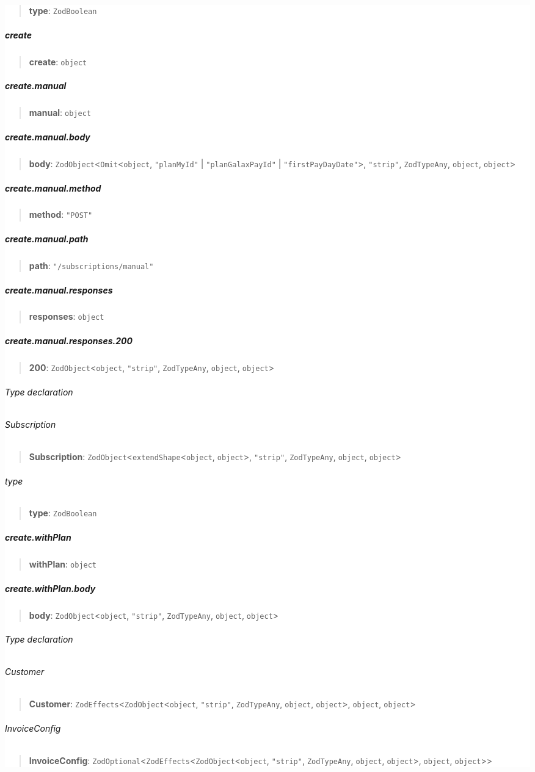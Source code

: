 > **type**: `ZodBoolean`

##### create

> **create**: `object`

##### create.manual

> **manual**: `object`

##### create.manual.body

> **body**: `ZodObject`\<`Omit`\<`object`, `"planMyId"` \| `"planGalaxPayId"` \| `"firstPayDayDate"`\>, `"strip"`, `ZodTypeAny`, `object`, `object`\>

##### create.manual.method

> **method**: `"POST"`

##### create.manual.path

> **path**: `"/subscriptions/manual"`

##### create.manual.responses

> **responses**: `object`

##### create.manual.responses.200

> **200**: `ZodObject`\<`object`, `"strip"`, `ZodTypeAny`, `object`, `object`\>

###### Type declaration

###### Subscription

> **Subscription**: `ZodObject`\<`extendShape`\<`object`, `object`\>, `"strip"`, `ZodTypeAny`, `object`, `object`\>

###### type

> **type**: `ZodBoolean`

##### create.withPlan

> **withPlan**: `object`

##### create.withPlan.body

> **body**: `ZodObject`\<`object`, `"strip"`, `ZodTypeAny`, `object`, `object`\>

###### Type declaration

###### Customer

> **Customer**: `ZodEffects`\<`ZodObject`\<`object`, `"strip"`, `ZodTypeAny`, `object`, `object`\>, `object`, `object`\>

###### InvoiceConfig

> **InvoiceConfig**: `ZodOptional`\<`ZodEffects`\<`ZodObject`\<`object`, `"strip"`, `ZodTypeAny`, `object`, `object`\>, `object`, `object`\>\>
